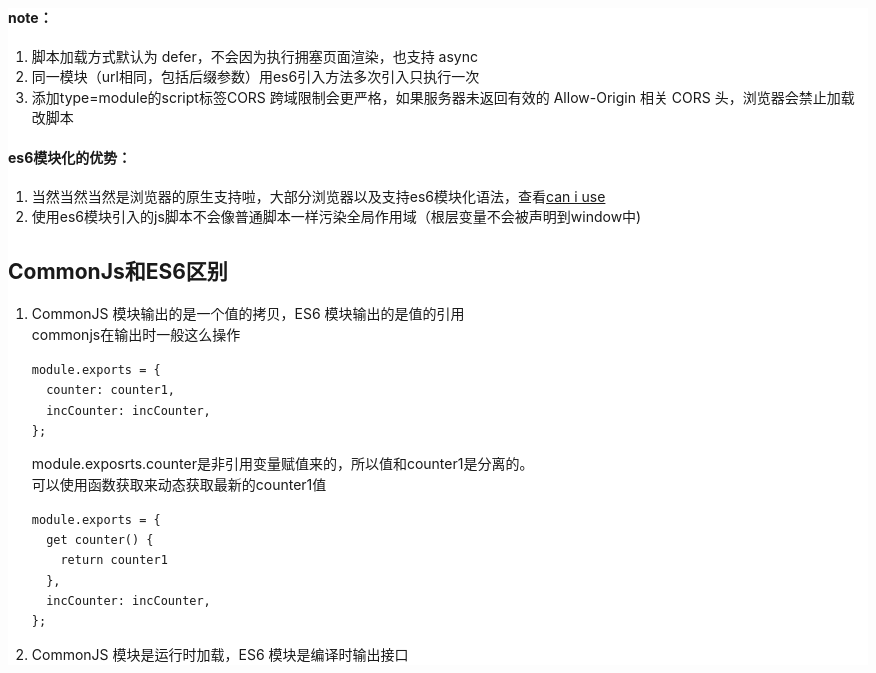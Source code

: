 #### note： 
1. 脚本加载方式默认为 defer，不会因为执行拥塞页面渲染，也支持 async  
2. 同一模块（url相同，包括后缀参数）用es6引入方法多次引入只执行一次  
3. 添加type=module的script标签CORS 跨域限制会更严格，如果服务器未返回有效的 Allow-Origin 相关 CORS 头，浏览器会禁止加载改脚本 

#### es6模块化的优势： 
1. 当然当然当然是浏览器的原生支持啦，大部分浏览器以及支持es6模块化语法，查看[can i use](https://caniuse.com/#feat=es6-module)  
2. 使用es6模块引入的js脚本不会像普通脚本一样污染全局作用域（根层变量不会被声明到window中)  


<a id='ES6CMJS'></a>

## CommonJs和ES6区别  
1. CommonJS 模块输出的是一个值的拷贝，ES6 模块输出的是值的引用  
    commonjs在输出时一般这么操作  
    ```
    module.exports = {
      counter: counter1,
      incCounter: incCounter,
    };
    ```
    module.exposrts.counter是非引用变量赋值来的，所以值和counter1是分离的。  
    可以使用函数获取来动态获取最新的counter1值  
    ```
    module.exports = {
      get counter() {
        return counter1
      },
      incCounter: incCounter,
    };
    ```
2. CommonJS 模块是运行时加载，ES6 模块是编译时输出接口

